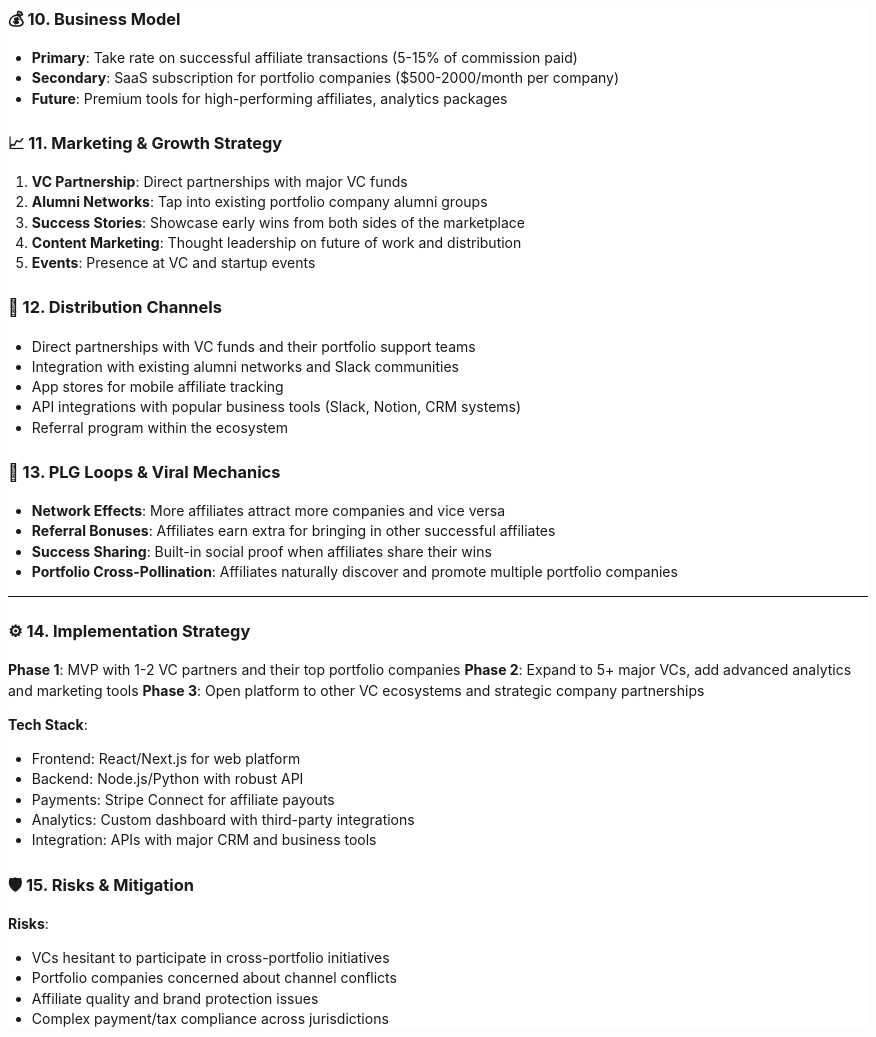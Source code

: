 ### **💰 10. Business Model**

- **Primary**: Take rate on successful affiliate transactions (5-15% of commission paid)
- **Secondary**: SaaS subscription for portfolio companies ($500-2000/month per company)
- **Future**: Premium tools for high-performing affiliates, analytics packages

### **📈 11. Marketing & Growth Strategy**

1. **VC Partnership**: Direct partnerships with major VC funds
2. **Alumni Networks**: Tap into existing portfolio company alumni groups
3. **Success Stories**: Showcase early wins from both sides of the marketplace
4. **Content Marketing**: Thought leadership on future of work and distribution
5. **Events**: Presence at VC and startup events

### **🚦 12. Distribution Channels**

- Direct partnerships with VC funds and their portfolio support teams
- Integration with existing alumni networks and Slack communities
- App stores for mobile affiliate tracking
- API integrations with popular business tools (Slack, Notion, CRM systems)
- Referral program within the ecosystem

### **🌱 13. PLG Loops & Viral Mechanics**

- **Network Effects**: More affiliates attract more companies and vice versa
- **Referral Bonuses**: Affiliates earn extra for bringing in other successful affiliates
- **Success Sharing**: Built-in social proof when affiliates share their wins
- **Portfolio Cross-Pollination**: Affiliates naturally discover and promote multiple portfolio companies

---

### **⚙️ 14. Implementation Strategy**

**Phase 1**: MVP with 1-2 VC partners and their top portfolio companies
**Phase 2**: Expand to 5+ major VCs, add advanced analytics and marketing tools
**Phase 3**: Open platform to other VC ecosystems and strategic company partnerships

**Tech Stack**:
- Frontend: React/Next.js for web platform
- Backend: Node.js/Python with robust API
- Payments: Stripe Connect for affiliate payouts
- Analytics: Custom dashboard with third-party integrations
- Integration: APIs with major CRM and business tools

### **🛡️ 15. Risks & Mitigation**

**Risks**:
- VCs hesitant to participate in cross-portfolio initiatives
- Portfolio companies concerned about channel conflicts
- Affiliate quality and brand protection issues
- Complex payment/tax compliance across jurisdictions
